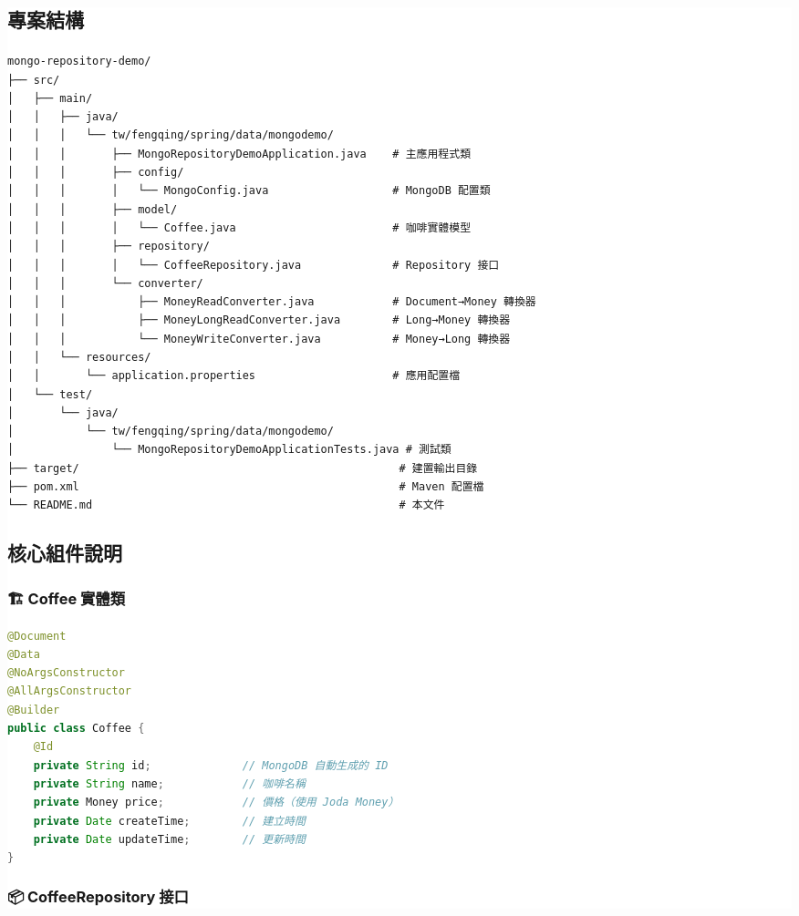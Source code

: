 ## 專案結構

```
mongo-repository-demo/
├── src/
│   ├── main/
│   │   ├── java/
│   │   │   └── tw/fengqing/spring/data/mongodemo/
│   │   │       ├── MongoRepositoryDemoApplication.java    # 主應用程式類
│   │   │       ├── config/
│   │   │       │   └── MongoConfig.java                   # MongoDB 配置類
│   │   │       ├── model/
│   │   │       │   └── Coffee.java                        # 咖啡實體模型
│   │   │       ├── repository/
│   │   │       │   └── CoffeeRepository.java              # Repository 接口
│   │   │       └── converter/
│   │   │           ├── MoneyReadConverter.java            # Document→Money 轉換器
│   │   │           ├── MoneyLongReadConverter.java        # Long→Money 轉換器  
│   │   │           └── MoneyWriteConverter.java           # Money→Long 轉換器
│   │   └── resources/
│   │       └── application.properties                     # 應用配置檔
│   └── test/
│       └── java/
│           └── tw/fengqing/spring/data/mongodemo/
│               └── MongoRepositoryDemoApplicationTests.java # 測試類
├── target/                                                 # 建置輸出目錄
├── pom.xml                                                 # Maven 配置檔
└── README.md                                               # 本文件
```

## 核心組件說明

### 🏗️ Coffee 實體類

```java
@Document
@Data
@NoArgsConstructor
@AllArgsConstructor
@Builder
public class Coffee {
    @Id
    private String id;              // MongoDB 自動生成的 ID
    private String name;            // 咖啡名稱
    private Money price;            // 價格（使用 Joda Money）
    private Date createTime;        // 建立時間
    private Date updateTime;        // 更新時間
}
```

### 📦 CoffeeRepository 接口
